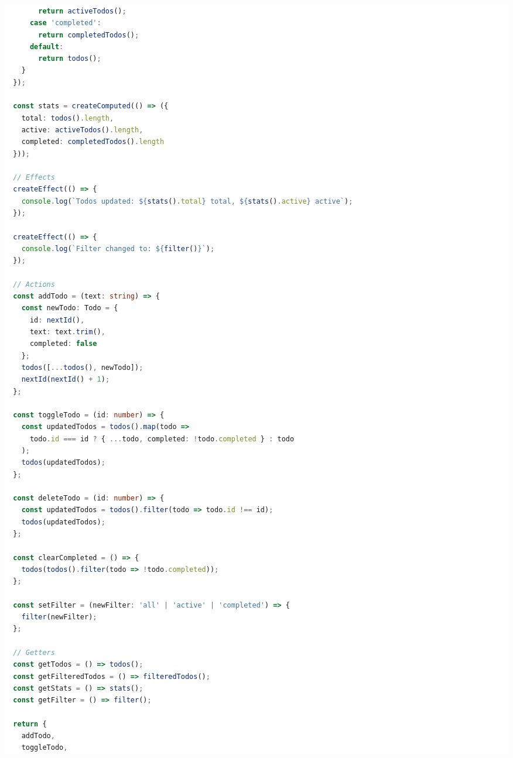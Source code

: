 ```typescript
        return activeTodos();
      case 'completed':
        return completedTodos();
      default:
        return todos();
    }
  });

  const stats = createComputed(() => ({
    total: todos().length,
    active: activeTodos().length,
    completed: completedTodos().length
  }));

  // Effects
  createEffect(() => {
    console.log(`Todos updated: ${stats().total} total, ${stats().active} active`);
  });

  createEffect(() => {
    console.log(`Filter changed to: ${filter()}`);
  });

  // Actions
  const addTodo = (text: string) => {
    const newTodo: Todo = {
      id: nextId(),
      text: text.trim(),
      completed: false
    };
    todos([...todos(), newTodo]);
    nextId(nextId() + 1);
  };

  const toggleTodo = (id: number) => {
    const updatedTodos = todos().map(todo =>
      todo.id === id ? { ...todo, completed: !todo.completed } : todo
    );
    todos(updatedTodos);
  };

  const deleteTodo = (id: number) => {
    const updatedTodos = todos().filter(todo => todo.id !== id);
    todos(updatedTodos);
  };

  const clearCompleted = () => {
    todos(todos().filter(todo => !todo.completed));
  };

  const setFilter = (newFilter: 'all' | 'active' | 'completed') => {
    filter(newFilter);
  };

  // Getters
  const getTodos = () => todos();
  const getFilteredTodos = () => filteredTodos();
  const getStats = () => stats();
  const getFilter = () => filter();

  return {
    addTodo,
    toggleTodo,
```